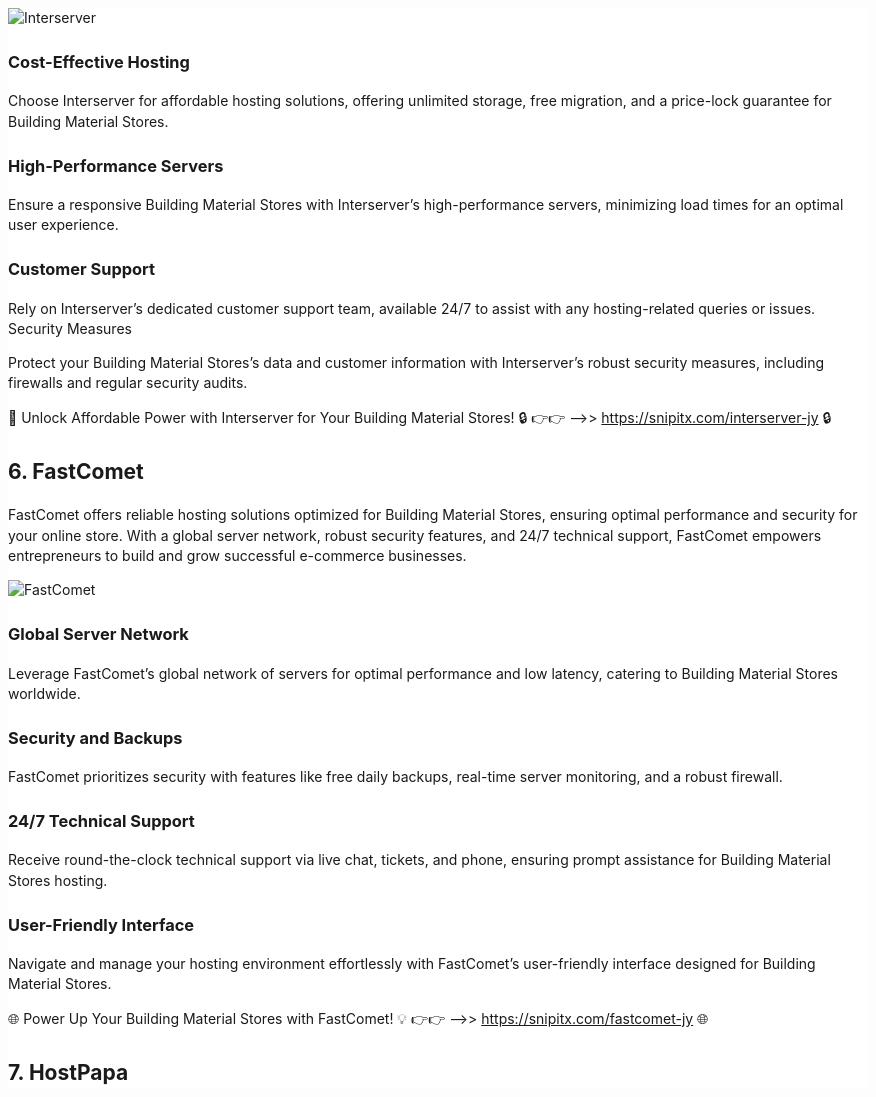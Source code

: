 ![Interserver](https://i.imgur.com/OM5dOEW.jpeg "Interserver Hosting")

### Cost-Effective Hosting
Choose Interserver for affordable hosting solutions, offering unlimited storage, free migration, and a price-lock guarantee for Building Material Stores.

### High-Performance Servers
Ensure a responsive Building Material Stores with Interserver’s high-performance servers, minimizing load times for an optimal user experience.

### Customer Support
Rely on Interserver’s dedicated customer support team, available 24/7 to assist with any hosting-related queries or issues.
Security Measures

Protect your Building Material Stores’s data and customer information with Interserver’s robust security measures, including firewalls and regular security audits.

💸 Unlock Affordable Power with Interserver for Your Building Material Stores! 🔒
👉👉 -->> https://snipitx.com/interserver-jy 🔒

## 6. FastComet

FastComet offers reliable hosting solutions optimized for Building Material Stores, ensuring optimal performance and security for your online store. With a global server network, robust security features, and 24/7 technical support, FastComet empowers entrepreneurs to build and grow successful e-commerce businesses.

![FastComet](https://i.imgur.com/7qgXuWp.png "FastComet Hosting")

### Global Server Network
Leverage FastComet’s global network of servers for optimal performance and low latency, catering to Building Material Stores worldwide.

### Security and Backups
FastComet prioritizes security with features like free daily backups, real-time server monitoring, and a robust firewall.

### 24/7 Technical Support
Receive round-the-clock technical support via live chat, tickets, and phone, ensuring prompt assistance for Building Material Stores hosting.

### User-Friendly Interface
Navigate and manage your hosting environment effortlessly with FastComet’s user-friendly interface designed for Building Material Stores.

🌐 Power Up Your Building Material Stores with FastComet! 💡
👉👉 -->> https://snipitx.com/fastcomet-jy 🌐

## 7. HostPapa
